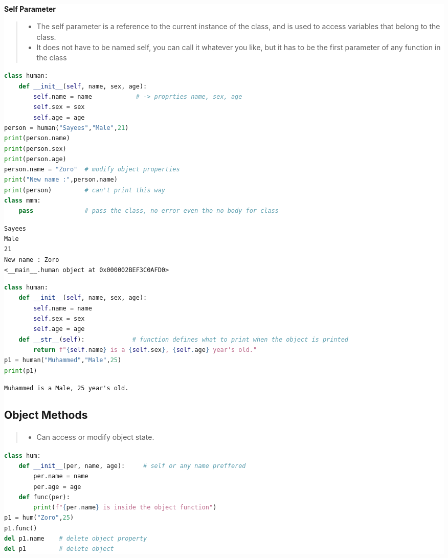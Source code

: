 
**Self Parameter**
> -  The self parameter is a reference to the current instance of the class, and is used to access variables that belong to the class.
> -  It does not have to be named self, you can call it whatever you like, but it has to be the first parameter of any function in the class


```python
class human:
    def __init__(self, name, sex, age):
        self.name = name            # -> proprties name, sex, age
        self.sex = sex
        self.age = age
person = human("Sayees","Male",21)
print(person.name)
print(person.sex)
print(person.age)
person.name = "Zoro"  # modify object properties
print("New name :",person.name)
print(person)         # can't print this way
class mmm:
    pass              # pass the class, no error even tho no body for class
```

    Sayees
    Male
    21
    New name : Zoro
    <__main__.human object at 0x000002BEF3C0AFD0>
    


```python
class human:
    def __init__(self, name, sex, age):
        self.name = name
        self.sex = sex
        self.age = age
    def __str__(self):             # function defines what to print when the object is printed
        return f"{self.name} is a {self.sex}, {self.age} year's old."     
p1 = human("Muhammed","Male",25)
print(p1)
```

    Muhammed is a Male, 25 year's old.
    

## Object Methods
> - Can access or modify object state.


```python
class hum:
    def __init__(per, name, age):     # self or any name preffered 
        per.name = name
        per.age = age
    def func(per):
        print(f"{per.name} is inside the object function")
p1 = hum("Zoro",25)
p1.func()
del p1.name    # delete object property
del p1         # delete object
```

